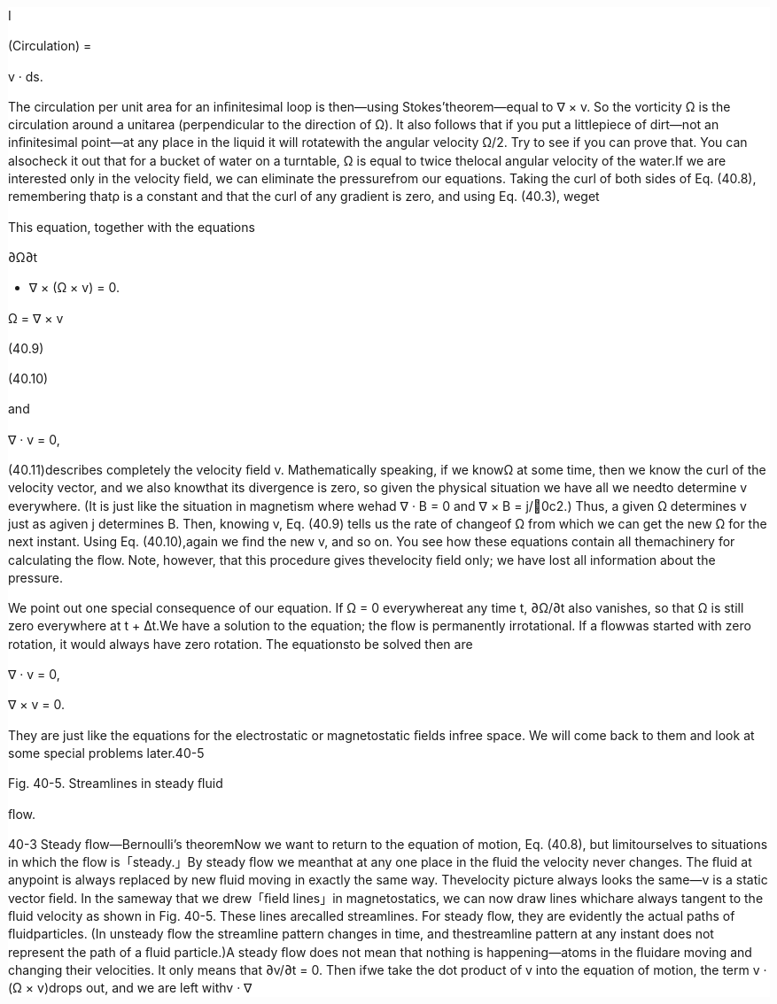 I

(Circulation) =

v · ds.

The circulation per unit area for an inﬁnitesimal loop is then—using Stokes’theorem—equal to ∇ × v. So the vorticity Ω is the circulation around a unitarea (perpendicular to the direction of Ω). It also follows that if you put a littlepiece of dirt—not an inﬁnitesimal point—at any place in the liquid it will rotatewith the angular velocity Ω/2. Try to see if you can prove that. You can alsocheck it out that for a bucket of water on a turntable, Ω is equal to twice thelocal angular velocity of the water.If we are interested only in the velocity ﬁeld, we can eliminate the pressurefrom our equations. Taking the curl of both sides of Eq. (40.8), remembering thatρ is a constant and that the curl of any gradient is zero, and using Eq. (40.3), weget

This equation, together with the equations

∂Ω∂t

+ ∇ × (Ω × v) = 0.

Ω = ∇ × v

(40.9)

(40.10)

and

∇ · v = 0,

(40.11)describes completely the velocity ﬁeld v. Mathematically speaking, if we knowΩ at some time, then we know the curl of the velocity vector, and we also knowthat its divergence is zero, so given the physical situation we have all we needto determine v everywhere. (It is just like the situation in magnetism where wehad ∇ · B = 0 and ∇ × B = j/0c2.) Thus, a given Ω determines v just as agiven j determines B. Then, knowing v, Eq. (40.9) tells us the rate of changeof Ω from which we can get the new Ω for the next instant. Using Eq. (40.10),again we ﬁnd the new v, and so on. You see how these equations contain all themachinery for calculating the ﬂow. Note, however, that this procedure gives thevelocity ﬁeld only; we have lost all information about the pressure.

We point out one special consequence of our equation. If Ω = 0 everywhereat any time t, ∂Ω/∂t also vanishes, so that Ω is still zero everywhere at t + ∆t.We have a solution to the equation; the ﬂow is permanently irrotational. If a ﬂowwas started with zero rotation, it would always have zero rotation. The equationsto be solved then are

∇ · v = 0,

∇ × v = 0.

They are just like the equations for the electrostatic or magnetostatic ﬁelds infree space. We will come back to them and look at some special problems later.40-5

Fig. 40-5. Streamlines in steady ﬂuid

ﬂow.

40-3 Steady ﬂow—Bernoulli’s theoremNow we want to return to the equation of motion, Eq. (40.8), but limitourselves to situations in which the ﬂow is「steady.」By steady ﬂow we meanthat at any one place in the ﬂuid the velocity never changes. The ﬂuid at anypoint is always replaced by new ﬂuid moving in exactly the same way. Thevelocity picture always looks the same—v is a static vector ﬁeld. In the sameway that we drew「ﬁeld lines」in magnetostatics, we can now draw lines whichare always tangent to the ﬂuid velocity as shown in Fig. 40-5. These lines arecalled streamlines. For steady ﬂow, they are evidently the actual paths of ﬂuidparticles. (In unsteady ﬂow the streamline pattern changes in time, and thestreamline pattern at any instant does not represent the path of a ﬂuid particle.)A steady ﬂow does not mean that nothing is happening—atoms in the ﬂuidare moving and changing their velocities. It only means that ∂v/∂t = 0. Then ifwe take the dot product of v into the equation of motion, the term v · (Ω × v)drops out, and we are left withv · ∇
